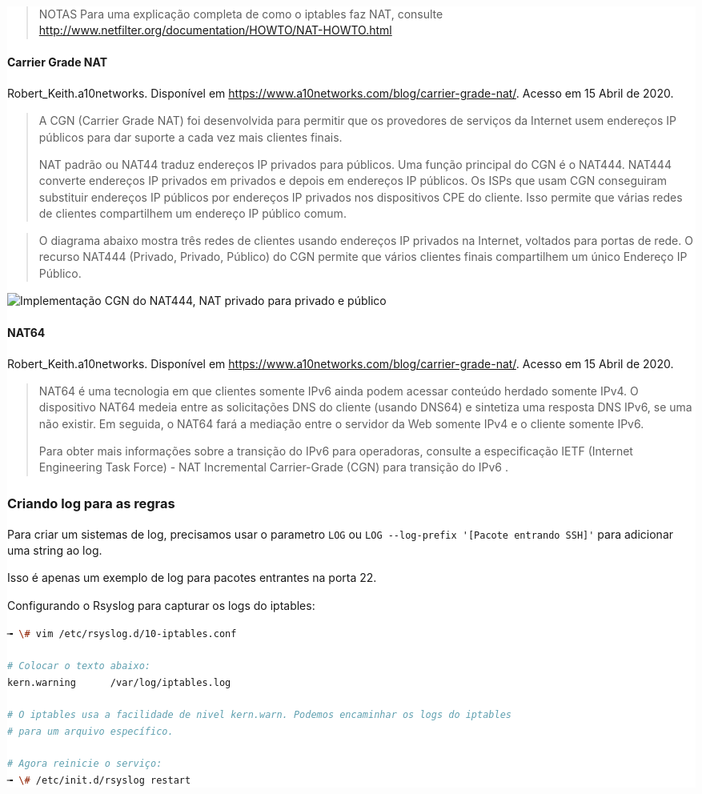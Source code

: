 > NOTAS
> Para uma explicação completa de como o iptables faz NAT, consulte http://www.netfilter.org/documentation/HOWTO/NAT-HOWTO.html



#### Carrier Grade NAT

Robert_Keith.a10networks. Disponível em <https://www.a10networks.com/blog/carrier-grade-nat/>. Acesso em 15 Abril de 2020.

>  A CGN (Carrier Grade NAT) foi desenvolvida para permitir que os provedores de serviços da Internet usem endereços IP públicos para dar suporte a cada vez mais clientes finais. 
>
> NAT padrão ou NAT44 traduz endereços IP privados para públicos. Uma função principal do CGN é o NAT444. NAT444 converte endereços IP privados em privados e depois em endereços IP públicos. Os ISPs que usam CGN conseguiram substituir endereços IP públicos por endereços IP privados nos dispositivos CPE do cliente. Isso permite que várias redes de clientes compartilhem um endereço IP público comum.

> O diagrama abaixo mostra três redes de clientes usando endereços IP privados na Internet, voltados para portas de rede. O recurso NAT444 (Privado, Privado, Público) do CGN permite que vários clientes finais compartilhem um único Endereço IP Público.

![Implementação CGN do NAT444, NAT privado para privado e público](https://www.a10networks.com/wp-content/uploads/private-to-private-to-public-nat.png)



#### NAT64

Robert_Keith.a10networks. Disponível em <https://www.a10networks.com/blog/carrier-grade-nat/>. Acesso em 15 Abril de 2020.

> NAT64  é uma tecnologia em que clientes somente IPv6 ainda podem acessar conteúdo herdado somente IPv4. O dispositivo NAT64 medeia entre as solicitações DNS do cliente (usando DNS64) e sintetiza uma resposta DNS IPv6, se uma não existir. Em seguida, o NAT64 fará a mediação entre o servidor da Web somente IPv4 e o cliente somente IPv6.
>
> Para obter mais informações sobre a transição do IPv6 para operadoras, consulte a especificação IETF (Internet Engineering Task Force) - NAT Incremental Carrier-Grade (CGN) para transição do IPv6 .




### Criando log para as regras

Para criar um sistemas de log, precisamos usar o parametro `LOG` ou `LOG --log-prefix '[Pacote entrando SSH]'` para adicionar uma string ao log.

Isso é apenas um exemplo de log para pacotes entrantes na porta 22.

Configurando o Rsyslog para capturar os logs do iptables:

```bash
╼ \# vim /etc/rsyslog.d/10-iptables.conf

# Colocar o texto abaixo:
kern.warning      /var/log/iptables.log

# O iptables usa a facilidade de nivel kern.warn. Podemos encaminhar os logs do iptables
# para um arquivo específico.

# Agora reinicie o serviço:
╼ \# /etc/init.d/rsyslog restart
```
